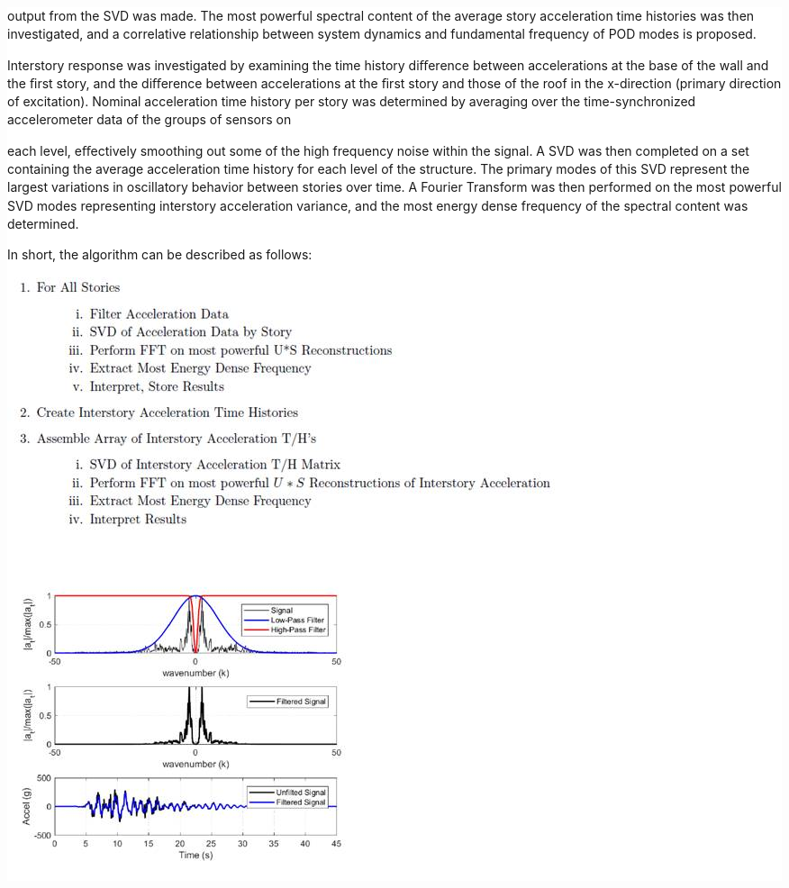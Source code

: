 <div>

<p class=MsoListParagraphCxSpMiddle><em><span style='font-style:normal'>output from
the SVD was made. The most powerful spectral content of the average story acceleration
time histories was then investigated, and a correlative relationship between system
dynamics and fundamental frequency of POD modes is proposed.</span></em></p>

</div>

<div>

<p class=MsoListParagraphCxSpMiddle><em><span style='font-style:normal'>Interstory
response was investigated by examining the time history diﬀerence between accelerations
at the base of the wall and the ﬁrst story, and the diﬀerence between accelerations
at the ﬁrst story and those of the roof in the x-direction (primary direction of
excitation). Nominal acceleration time history per story was determined by averaging
over the time-synchronized accelerometer data of the groups of sensors on</span></em></p>

</div>

<div>

<p class=MsoListParagraphCxSpMiddle><em><span style='font-style:normal'>each level,
eﬀectively smoothing out some of the high frequency noise within the signal. A SVD
was then completed on a set containing the average acceleration time history for
each level of the structure. The primary modes of this SVD represent the largest
variations in oscillatory behavior between stories over time. A Fourier Transform
was then performed on the most powerful SVD modes representing interstory acceleration
variance, and the most energy dense frequency of the spectral content was determined.</span></em></p>

</div>

<div>

<p class=MsoListParagraphCxSpMiddle><em><span style='font-style:normal'>In short,
the algorithm can be described as follows:</span></em></p>

</div>

<div>

<p class=MsoListParagraphCxSpMiddle><em><span style='font-style:normal'><img
border=0 width=624 height=309 id="Picture 40"
src="AMATH582_Final_MD_files/image015.jpg"></span></em></p>

</div>

<div data-page-no=a id=pfa>

<div>

<p class=MsoListParagraphCxSpLast><em><span style='font-style:normal'><img
border=0 width=404 height=337 id="Picture 6"
src="AMATH582_Final_MD_files/image016.jpg"></span></em></p>

<div>
